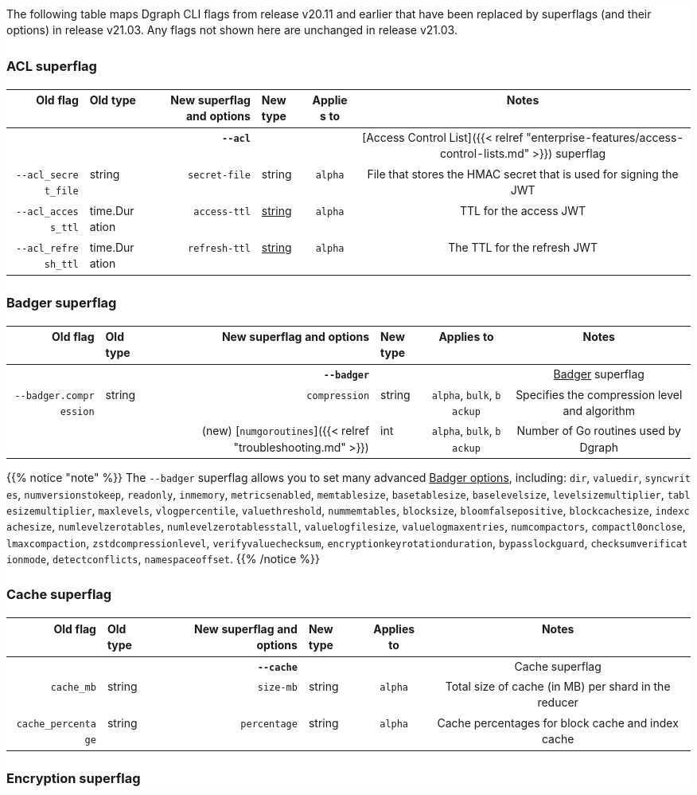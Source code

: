 The following table maps Dgraph CLI flags from release v20.11 and earlier that
have been replaced by superflags (and their options) in release v21.03. Any flags
not shown here are unchanged in release v21.03.

### ACL superflag

| Old flag | Old type | New superflag and options | New type | Applies to | Notes |
|---------:|:---------|---------:|:---------|:----:|:----:|
| | | **`--acl`** | | | [Access Control List]({{< relref "enterprise-features/access-control-lists.md" >}}) superflag |
| `--acl_secret_file` | string | `secret-file` | string |`alpha`| File that stores the HMAC secret that is used for signing the JWT |
| `--acl_access_ttl` | time.Duration | `access-ttl` | [string](https://github.com/dgraph-io/ristretto/blob/master/z/flags.go#L80-L98) |`alpha`| TTL for the access JWT |
| `--acl_refresh_ttl` | time.Duration | `refresh-ttl` | [string](https://github.com/dgraph-io/ristretto/blob/master/z/flags.go#L80-L98) |`alpha`| The TTL for the refresh JWT |

### Badger superflag

| Old flag | Old type | New superflag and options | New type | Applies to | Notes |
|---------:|:---------|---------:|:---------|:----:|:----:|
| | | **`--badger`** | | |  [Badger](https://dgraph.io/docs/badger) superflag |
| `--badger.compression` | string | `compression` | string | `alpha`, `bulk`, `backup`| Specifies the compression level and algorithm |
||| (new) [`numgoroutines`]({{< relref "troubleshooting.md" >}}) | int |`alpha`, `bulk`, `backup`| Number of Go routines used by Dgraph |

{{% notice "note" %}}
The `--badger` superflag allows you to set many advanced [Badger options](https://pkg.go.dev/github.com/dgraph-io/badger/v3#Options), including:
`dir`, `valuedir`, `syncwrites`, `numversionstokeep`, `readonly`, `inmemory`, `metricsenabled`, `memtablesize`,
`basetablesize`, `baselevelsize`, `levelsizemultiplier`, `tablesizemultiplier`, `maxlevels`, `vlogpercentile`,
`valuethreshold`, `nummemtables`, `blocksize`, `bloomfalsepositive`, `blockcachesize`, `indexcachesize`, `numlevelzerotables`,
`numlevelzerotablesstall`, `valuelogfilesize`, `valuelogmaxentries`, `numcompactors`, `compactl0onclose`, `lmaxcompaction`,
`zstdcompressionlevel`, `verifyvaluechecksum`, `encryptionkeyrotationduration`, `bypasslockguard`, `checksumverificationmode`,
`detectconflicts`, `namespaceoffset`.
{{% /notice %}}

### Cache superflag

| Old flag | Old type | New superflag and options | New type | Applies to | Notes |
|---------:|:---------|---------:|:---------|:----:|:----:|
| | | **`--cache`** | | |  Cache superflag |
| `cache_mb` | string | `size-mb` | string |`alpha`| Total size of cache (in MB) per shard in the reducer |
| `cache_percentage` | string | `percentage` | string |`alpha`| Cache percentages for block cache and index cache |

### Encryption superflag

